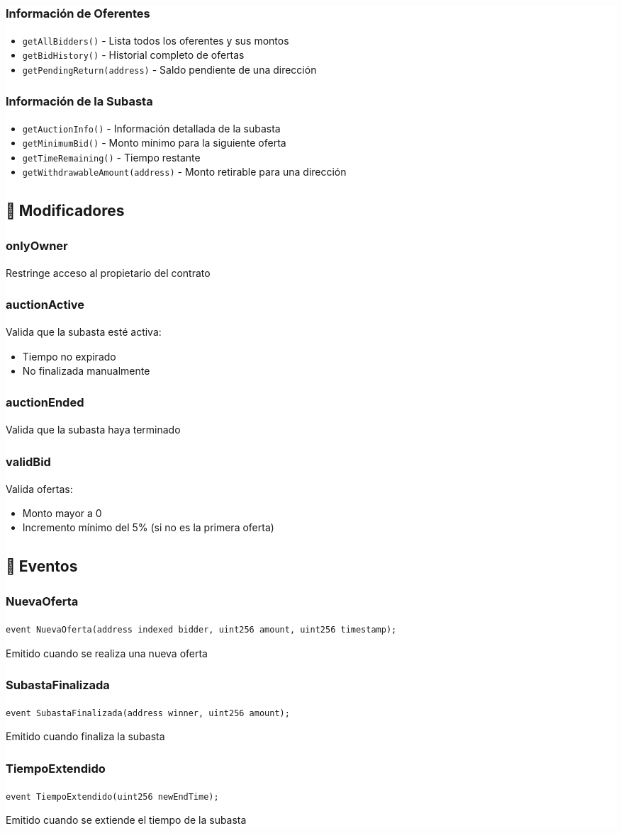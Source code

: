 ### Información de Oferentes
- `getAllBidders()` - Lista todos los oferentes y sus montos
- `getBidHistory()` - Historial completo de ofertas
- `getPendingReturn(address)` - Saldo pendiente de una dirección

### Información de la Subasta
- `getAuctionInfo()` - Información detallada de la subasta
- `getMinimumBid()` - Monto mínimo para la siguiente oferta
- `getTimeRemaining()` - Tiempo restante
- `getWithdrawableAmount(address)` - Monto retirable para una dirección

## 🔧 Modificadores

### onlyOwner
Restringe acceso al propietario del contrato

### auctionActive
Valida que la subasta esté activa:
- Tiempo no expirado
- No finalizada manualmente

### auctionEnded
Valida que la subasta haya terminado

### validBid
Valida ofertas:
- Monto mayor a 0
- Incremento mínimo del 5% (si no es la primera oferta)

## 📢 Eventos

### NuevaOferta
```solidity
event NuevaOferta(address indexed bidder, uint256 amount, uint256 timestamp);
```
Emitido cuando se realiza una nueva oferta

### SubastaFinalizada
```solidity
event SubastaFinalizada(address winner, uint256 amount);
```
Emitido cuando finaliza la subasta

### TiempoExtendido
```solidity
event TiempoExtendido(uint256 newEndTime);
```
Emitido cuando se extiende el tiempo de la subasta
